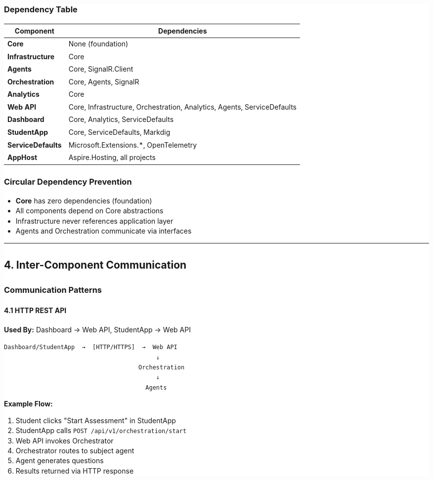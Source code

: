 ### Dependency Table

| Component | Dependencies |
|-----------|--------------|
| **Core** | None (foundation) |
| **Infrastructure** | Core |
| **Agents** | Core, SignalR.Client |
| **Orchestration** | Core, Agents, SignalR |
| **Analytics** | Core |
| **Web API** | Core, Infrastructure, Orchestration, Analytics, Agents, ServiceDefaults |
| **Dashboard** | Core, Analytics, ServiceDefaults |
| **StudentApp** | Core, ServiceDefaults, Markdig |
| **ServiceDefaults** | Microsoft.Extensions.*, OpenTelemetry |
| **AppHost** | Aspire.Hosting, all projects |

### Circular Dependency Prevention

- **Core** has zero dependencies (foundation)
- All components depend on Core abstractions
- Infrastructure never references application layer
- Agents and Orchestration communicate via interfaces

---

## 4. Inter-Component Communication

### Communication Patterns

#### 4.1 HTTP REST API
**Used By:** Dashboard → Web API, StudentApp → Web API

```
Dashboard/StudentApp  →  [HTTP/HTTPS]  →  Web API
                                           ↓
                                      Orchestration
                                           ↓
                                        Agents
```

**Example Flow:**
1. Student clicks "Start Assessment" in StudentApp
2. StudentApp calls `POST /api/v1/orchestration/start`
3. Web API invokes Orchestrator
4. Orchestrator routes to subject agent
5. Agent generates questions
6. Results returned via HTTP response
